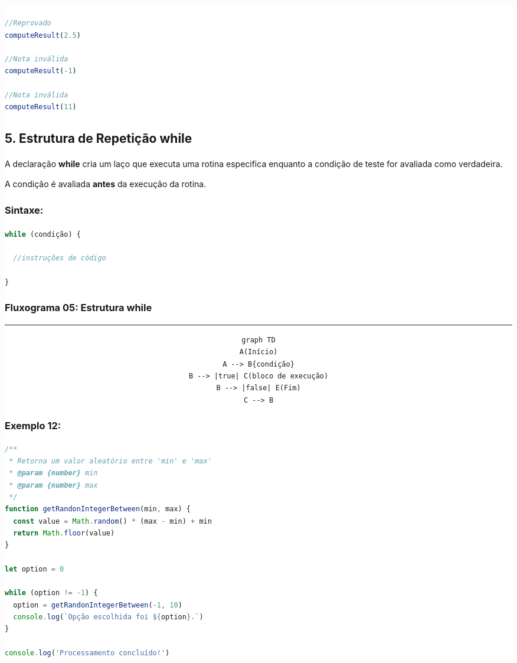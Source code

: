 ~~~javascript

//Reprovado
computeResult(2.5)

//Nota inválida
computeResult(-1)

//Nota inválida
computeResult(11)
~~~

## 5. Estrutura de Repetição **while**

A declaração **while** cria um laço que executa uma rotina especifica enquanto a condição de teste for avaliada como verdadeira. 

A condição é avaliada **antes** da execução da rotina.

### Sintaxe:
~~~javascript
while (condição) {

  //instruções de código

}
~~~

### **Fluxograma 05:** Estrutura **while**
-------------------------------

<span align="center">

```mermaid
graph TD
A(Início)
A --> B{condição}
B --> |true| C(bloco de execução)
B --> |false| E(Fim)
C --> B
```
</span>

### Exemplo 12:
~~~javascript
/**
 * Retorna um valor aleatório entre 'min' e 'max'
 * @param {number} min 
 * @param {number} max 
 */
function getRandonIntegerBetween(min, max) {
  const value = Math.random() * (max - min) + min
  return Math.floor(value)
}

let option = 0

while (option != -1) {
  option = getRandonIntegerBetween(-1, 10)
  console.log(`Opção escolhida foi ${option}.`)
}

console.log('Processamento concluído!')
~~~
